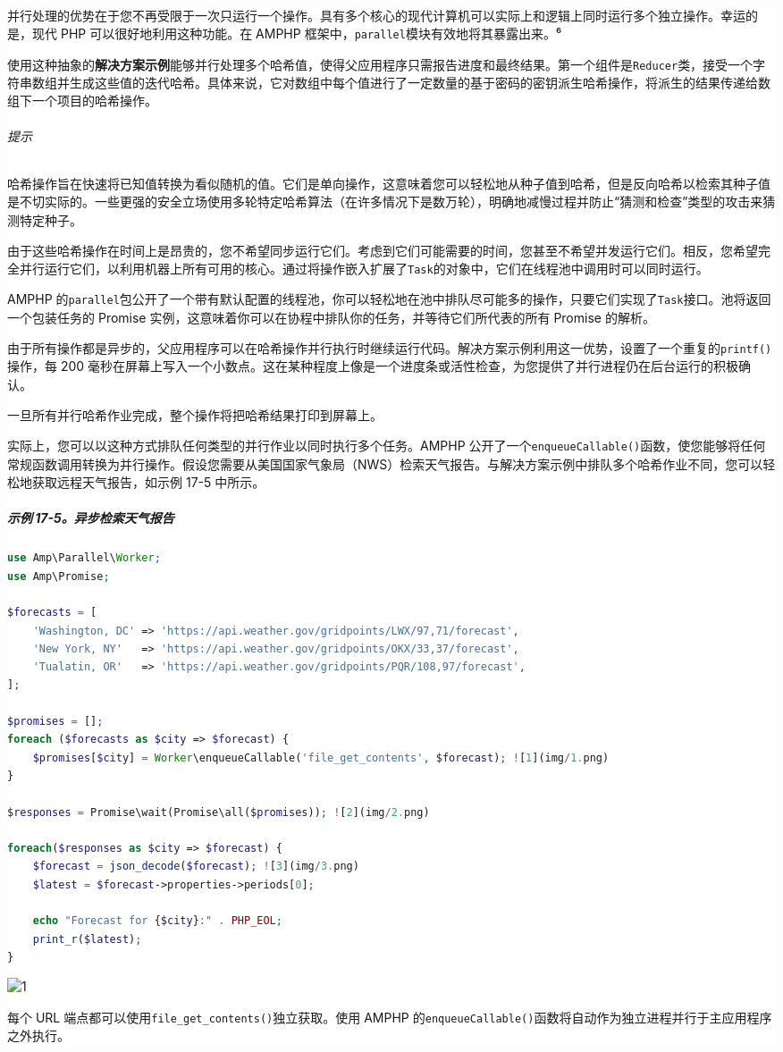 并行处理的优势在于您不再受限于一次只运行一个操作。具有多个核心的现代计算机可以实际上和逻辑上同时运行多个独立操作。幸运的是，现代 PHP 可以很好地利用这种功能。在 AMPHP 框架中，`parallel`模块有效地将其暴露出来。⁶

使用这种抽象的**解决方案示例**能够并行处理多个哈希值，使得父应用程序只需报告进度和最终结果。第一个组件是`Reducer`类，接受一个字符串数组并生成这些值的迭代哈希。具体来说，它对数组中每个值进行了一定数量的基于密码的密钥派生哈希操作，将派生的结果传递给数组下一个项目的哈希操作。

###### 提示

哈希操作旨在快速将已知值转换为看似随机的值。它们是单向操作，这意味着您可以轻松地从种子值到哈希，但是反向哈希以检索其种子值是不切实际的。一些更强的安全立场使用多轮特定哈希算法（在许多情况下是数万轮），明确地减慢过程并防止“猜测和检查”类型的攻击来猜测特定种子。

由于这些哈希操作在时间上是昂贵的，您不希望同步运行它们。考虑到它们可能需要的时间，您甚至不希望并发运行它们。相反，您希望完全并行运行它们，以利用机器上所有可用的核心。通过将操作嵌入扩展了`Task`的对象中，它们在线程池中调用时可以同时运行。

AMPHP 的`parallel`包公开了一个带有默认配置的线程池，你可以轻松地在池中排队尽可能多的操作，只要它们实现了`Task`接口。池将返回一个包装任务的 Promise 实例，这意味着你可以在协程中排队你的任务，并等待它们所代表的所有 Promise 的解析。

由于所有操作都是异步的，父应用程序可以在哈希操作并行执行时继续运行代码。解决方案示例利用这一优势，设置了一个重复的`printf()`操作，每 200 毫秒在屏幕上写入一个小数点。这在某种程度上像是一个进度条或活性检查，为您提供了并行进程仍在后台运行的积极确认。

一旦所有并行哈希作业完成，整个操作将把哈希结果打印到屏幕上。

实际上，您可以以这种方式排队任何类型的并行作业以同时执行多个任务。AMPHP 公开了一个`enqueueCallable()`函数，使您能够将任何常规函数调用转换为并行操作。假设您需要从美国国家气象局（NWS）检索天气报告。与解决方案示例中排队多个哈希作业不同，您可以轻松地获取远程天气报告，如示例 17-5 中所示。

##### 示例 17-5。异步检索天气报告

```php
use Amp\Parallel\Worker;
use Amp\Promise;

$forecasts = [
    'Washington, DC' => 'https://api.weather.gov/gridpoints/LWX/97,71/forecast',
    'New York, NY'   => 'https://api.weather.gov/gridpoints/OKX/33,37/forecast',
    'Tualatin, OR'   => 'https://api.weather.gov/gridpoints/PQR/108,97/forecast',
];

$promises = [];
foreach ($forecasts as $city => $forecast) {
    $promises[$city] = Worker\enqueueCallable('file_get_contents', $forecast); ![1](img/1.png)
}

$responses = Promise\wait(Promise\all($promises)); ![2](img/2.png)

foreach($responses as $city => $forecast) {
    $forecast = json_decode($forecast); ![3](img/3.png)
    $latest = $forecast->properties->periods[0];

    echo "Forecast for {$city}:" . PHP_EOL;
    print_r($latest);
}
```

![1](img/#co_asynchronous_php_CO3-1)

每个 URL 端点都可以使用`file_get_contents()`独立获取。使用 AMPHP 的`enqueueCallable()`函数将自动作为独立进程并行于主应用程序之外执行。
